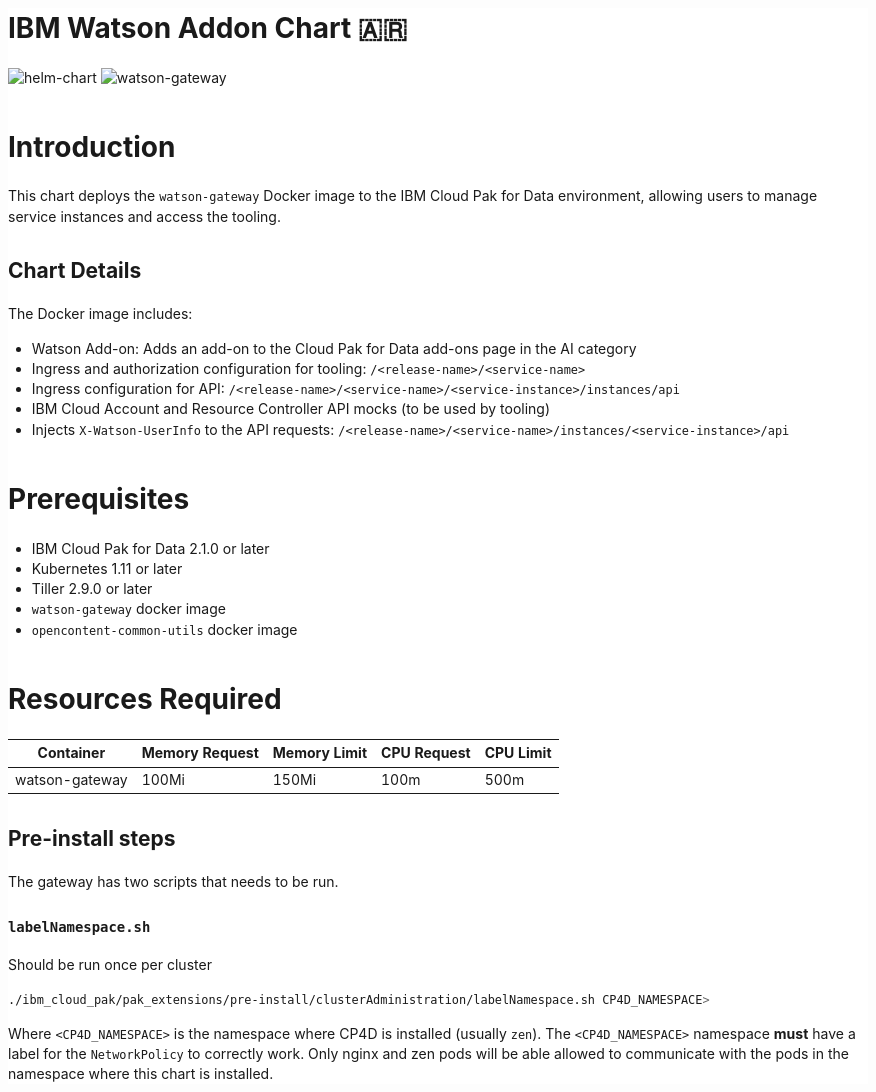 # IBM Watson Addon Chart 🇦🇷

![helm-chart](https://img.shields.io/badge/helm_chart_version-v2.1.12-green.svg) ![watson-gateway](https://img.shields.io/badge/watson_gateway_docker_image-v2.0.6-green.svg)

# Introduction

This chart deploys the `watson-gateway` Docker image to the IBM Cloud Pak for Data environment, allowing users to manage service instances and access the tooling.

## Chart Details

The Docker image includes:

- Watson Add-on: Adds an add-on to the Cloud Pak for Data add-ons page in the AI category
- Ingress and authorization configuration for tooling: `/<release-name>/<service-name>`
- Ingress configuration for API: `/<release-name>/<service-name>/<service-instance>/instances/api`
- IBM Cloud Account and Resource Controller API mocks (to be used by tooling)
- Injects `X-Watson-UserInfo` to the API requests: `/<release-name>/<service-name>/instances/<service-instance>/api`

# Prerequisites

- IBM Cloud Pak for Data 2.1.0 or later
- Kubernetes 1.11 or later
- Tiller 2.9.0 or later
- `watson-gateway` docker image
- `opencontent-common-utils` docker image

# Resources Required

| Container      | Memory Request | Memory Limit | CPU Request | CPU Limit |
| -------------- | -------------- | ------------ | ----------- | --------- |
| watson-gateway | 100Mi          | 150Mi        | 100m        | 500m      |

## Pre-install steps

The gateway has two scripts that needs to be run.

### `labelNamespace.sh`

Should be run once per cluster

```sh
./ibm_cloud_pak/pak_extensions/pre-install/clusterAdministration/labelNamespace.sh CP4D_NAMESPACE>
```

Where `<CP4D_NAMESPACE>` is the namespace where CP4D is installed (usually `zen`).
The `<CP4D_NAMESPACE>` namespace **must** have a label for the `NetworkPolicy` to correctly work. Only nginx and zen pods will be able allowed to communicate with the pods in the namespace where this chart is installed.
